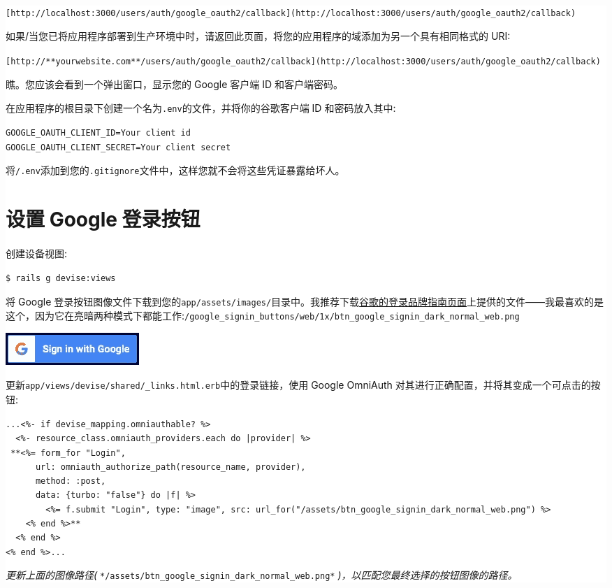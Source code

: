 ```
[http://localhost:3000/users/auth/google_oauth2/callback](http://localhost:3000/users/auth/google_oauth2/callback)
```

如果/当您已将应用程序部署到生产环境中时，请返回此页面，将您的应用程序的域添加为另一个具有相同格式的 URI:

```
[http://**yourwebsite.com**/users/auth/google_oauth2/callback](http://localhost:3000/users/auth/google_oauth2/callback)
```

瞧。您应该会看到一个弹出窗口，显示您的 Google 客户端 ID 和客户端密码。

在应用程序的根目录下创建一个名为`.env`的文件，并将你的谷歌客户端 ID 和密码放入其中:

```
GOOGLE_OAUTH_CLIENT_ID=Your client id
GOOGLE_OAUTH_CLIENT_SECRET=Your client secret
```

将`/.env`添加到您的`.gitignore`文件中，这样您就不会将这些凭证暴露给坏人。

# 设置 Google 登录按钮

创建设备视图:

```
$ rails g devise:views
```

将 Google 登录按钮图像文件下载到您的`app/assets/images/`目录中。我推荐下载[谷歌的登录品牌指南页面](https://developers.google.com/identity/branding-guidelines)上提供的文件——我最喜欢的是这个，因为它在亮暗两种模式下都能工作:`/google_signin_buttons/web/1x/btn_google_signin_dark_normal_web.png`

![](img/08785f4f76d63c70875bf6b837004a9b.png)

更新`app/views/devise/shared/_links.html.erb`中的登录链接，使用 Google OmniAuth 对其进行正确配置，并将其变成一个可点击的按钮:

```
...<%- if devise_mapping.omniauthable? %>
  <%- resource_class.omniauth_providers.each do |provider| %>
 **<%= form_for "Login",
      url: omniauth_authorize_path(resource_name, provider),
      method: :post,
      data: {turbo: "false"} do |f| %>
        <%= f.submit "Login", type: "image", src: url_for("/assets/btn_google_signin_dark_normal_web.png") %>
    <% end %>** 
  <% end %>
<% end %>...
```

*更新上面的图像路径(* `*/assets/btn_google_signin_dark_normal_web.png*` *)，以匹配您最终选择的按钮图像的路径。*
